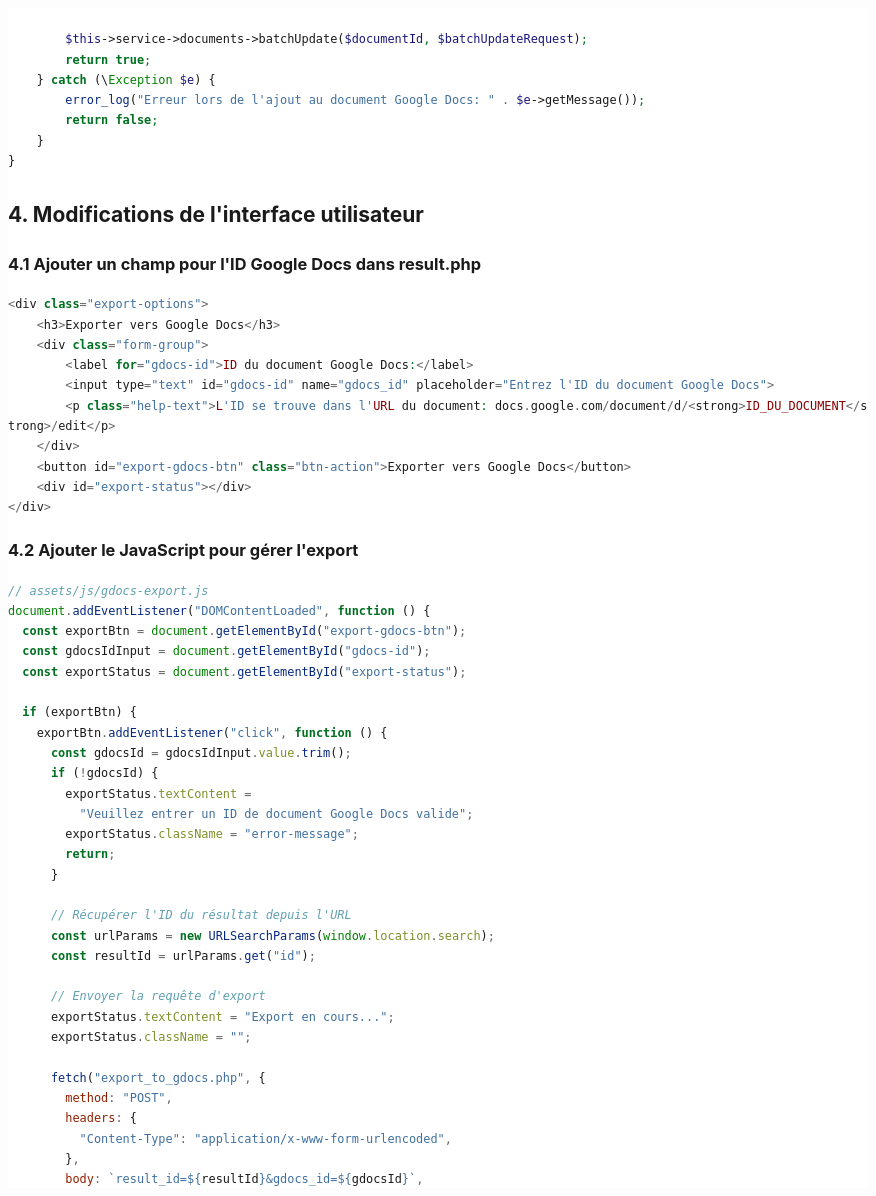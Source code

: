 ```php

        $this->service->documents->batchUpdate($documentId, $batchUpdateRequest);
        return true;
    } catch (\Exception $e) {
        error_log("Erreur lors de l'ajout au document Google Docs: " . $e->getMessage());
        return false;
    }
}
```

## 4. Modifications de l'interface utilisateur

### 4.1 Ajouter un champ pour l'ID Google Docs dans result.php

```php
<div class="export-options">
    <h3>Exporter vers Google Docs</h3>
    <div class="form-group">
        <label for="gdocs-id">ID du document Google Docs:</label>
        <input type="text" id="gdocs-id" name="gdocs_id" placeholder="Entrez l'ID du document Google Docs">
        <p class="help-text">L'ID se trouve dans l'URL du document: docs.google.com/document/d/<strong>ID_DU_DOCUMENT</strong>/edit</p>
    </div>
    <button id="export-gdocs-btn" class="btn-action">Exporter vers Google Docs</button>
    <div id="export-status"></div>
</div>
```

### 4.2 Ajouter le JavaScript pour gérer l'export

```javascript
// assets/js/gdocs-export.js
document.addEventListener("DOMContentLoaded", function () {
  const exportBtn = document.getElementById("export-gdocs-btn");
  const gdocsIdInput = document.getElementById("gdocs-id");
  const exportStatus = document.getElementById("export-status");

  if (exportBtn) {
    exportBtn.addEventListener("click", function () {
      const gdocsId = gdocsIdInput.value.trim();
      if (!gdocsId) {
        exportStatus.textContent =
          "Veuillez entrer un ID de document Google Docs valide";
        exportStatus.className = "error-message";
        return;
      }

      // Récupérer l'ID du résultat depuis l'URL
      const urlParams = new URLSearchParams(window.location.search);
      const resultId = urlParams.get("id");

      // Envoyer la requête d'export
      exportStatus.textContent = "Export en cours...";
      exportStatus.className = "";

      fetch("export_to_gdocs.php", {
        method: "POST",
        headers: {
          "Content-Type": "application/x-www-form-urlencoded",
        },
        body: `result_id=${resultId}&gdocs_id=${gdocsId}`,
```